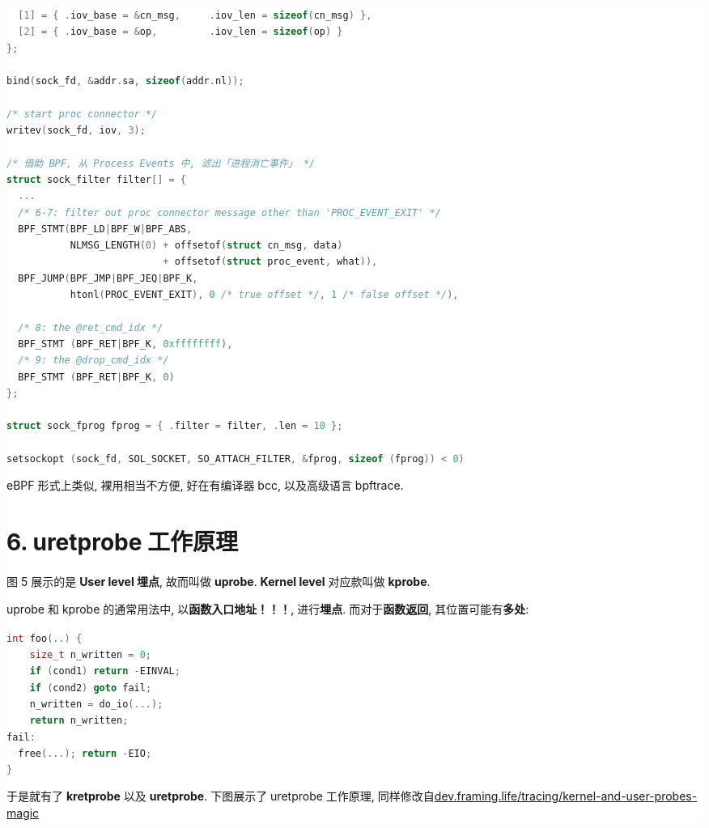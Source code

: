 ```cpp
  [1] = { .iov_base = &cn_msg,     .iov_len = sizeof(cn_msg) },
  [2] = { .iov_base = &op,         .iov_len = sizeof(op) }
};

bind(sock_fd, &addr.sa, sizeof(addr.nl));

/* start proc connector */
writev(sock_fd, iov, 3);

/* 借助 BPF, 从 Process Events 中, 滤出「进程消亡事件」 */
struct sock_filter filter[] = {
  ...
  /* 6-7: filter out proc connector message other than 'PROC_EVENT_EXIT' */
  BPF_STMT(BPF_LD|BPF_W|BPF_ABS,
           NLMSG_LENGTH(0) + offsetof(struct cn_msg, data)
                           + offsetof(struct proc_event, what)),
  BPF_JUMP(BPF_JMP|BPF_JEQ|BPF_K,
           htonl(PROC_EVENT_EXIT), 0 /* true offset */, 1 /* false offset */),

  /* 8: the @ret_cmd_idx */
  BPF_STMT (BPF_RET|BPF_K, 0xffffffff),
  /* 9: the @drop_cmd_idx */
  BPF_STMT (BPF_RET|BPF_K, 0)
};

struct sock_fprog fprog = { .filter = filter, .len = 10 };

setsockopt (sock_fd, SOL_SOCKET, SO_ATTACH_FILTER, &fprog, sizeof (fprog)) < 0)
```

eBPF 形式上类似, 裸用相当不方便, 好在有编译器 bcc, 以及高级语言 bpftrace. 

# 6. uretprobe 工作原理

图 5 展示的是 **User level 埋点**, 故而叫做 **uprobe**. **Kernel level** 对应款叫做 **kprobe**. 

uprobe 和 kprobe 的通常用法中, 以**函数入口地址！！！**, 进行**埋点**. 而对于**函数返回**, 其位置可能有**多处**: 

```cpp
int foo(..) {
    size_t n_written = 0;
    if (cond1) return -EINVAL;
    if (cond2) goto fail;
    n_written = do_io(...);
    return n_written;
fail:
  free(...); return -EIO;
}
```

于是就有了 **kretprobe** 以及 **uretprobe**. 下图展示了 uretprobe 工作原理, 同样修改自[dev.framing.life/tracing/kernel-and-user-probes-magic](https://dev.framing.life/tracing/kernel-and-user-probes-magic/)
